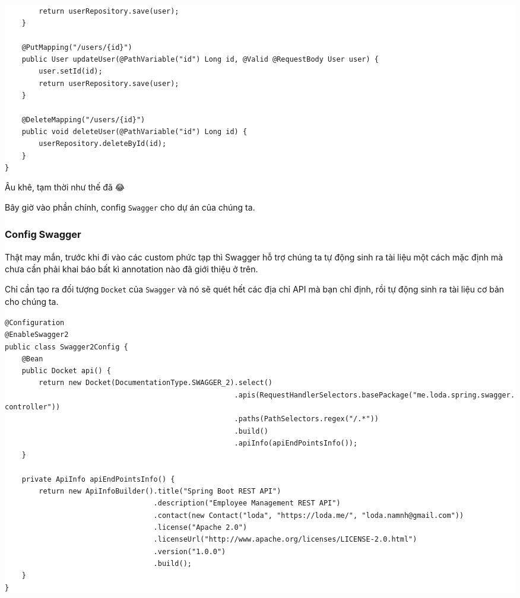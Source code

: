 ```
        return userRepository.save(user);
    }

    @PutMapping("/users/{id}")
    public User updateUser(@PathVariable("id") Long id, @Valid @RequestBody User user) {
        user.setId(id);
        return userRepository.save(user);
    }

    @DeleteMapping("/users/{id}")
    public void deleteUser(@PathVariable("id") Long id) {
        userRepository.deleteById(id);
    }
}
```

Âu khê, tạm thời như thế đã 😂

Bây giờ vào phần chính, config `Swagger` cho dự án của chúng ta.

### **Config Swagger**

Thật may mắn, trước khi đi vào các custom phức tạp thì Swagger hỗ trợ chúng ta tự động sinh ra tài liệu một cách mặc định mà chưa cần phải khai báo bất kì annotation nào đã giới thiệu ở trên.

Chỉ cần tạo ra đối tượng `Docket` của `Swagger` và nó sẽ quét hết các địa chỉ API mà bạn chỉ định, rồi tự động sinh ra tài liệu cơ bản cho chúng ta.

```
@Configuration
@EnableSwagger2
public class Swagger2Config {
    @Bean
    public Docket api() {
        return new Docket(DocumentationType.SWAGGER_2).select()
                                                      .apis(RequestHandlerSelectors.basePackage("me.loda.spring.swagger.controller"))
                                                      .paths(PathSelectors.regex("/.*"))
                                                      .build()
                                                      .apiInfo(apiEndPointsInfo());
    }

    private ApiInfo apiEndPointsInfo() {
        return new ApiInfoBuilder().title("Spring Boot REST API")
                                   .description("Employee Management REST API")
                                   .contact(new Contact("loda", "https://loda.me/", "loda.namnh@gmail.com"))
                                   .license("Apache 2.0")
                                   .licenseUrl("http://www.apache.org/licenses/LICENSE-2.0.html")
                                   .version("1.0.0")
                                   .build();
    }
}
```
